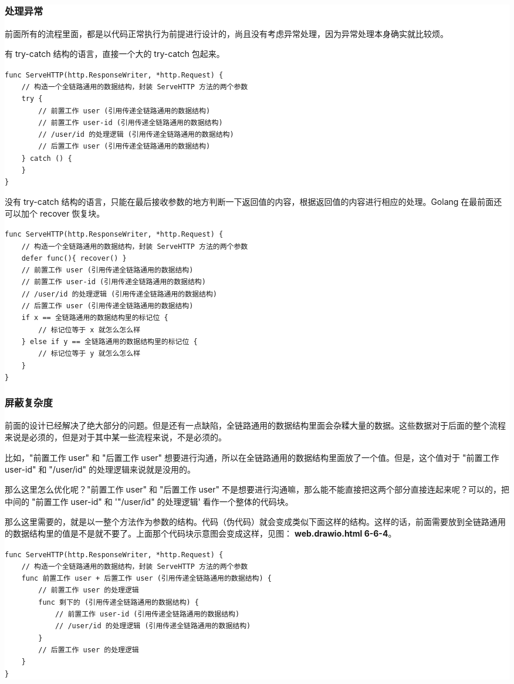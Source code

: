 ### 处理异常

前面所有的流程里面，都是以代码正常执行为前提进行设计的，尚且没有考虑异常处理，因为异常处理本身确实就比较烦。

有 try-catch 结构的语言，直接一个大的 try-catch 包起来。

```
func ServeHTTP(http.ResponseWriter, *http.Request) {
	// 构造一个全链路通用的数据结构，封装 ServeHTTP 方法的两个参数
	try {
	    // 前置工作 user (引用传递全链路通用的数据结构)
	    // 前置工作 user-id (引用传递全链路通用的数据结构)
	    // /user/id 的处理逻辑 (引用传递全链路通用的数据结构)
	    // 后置工作 user (引用传递全链路通用的数据结构)
	} catch () {
	}
}
```

没有 try-catch 结构的语言，只能在最后接收参数的地方判断一下返回值的内容，根据返回值的内容进行相应的处理。Golang 在最前面还可以加个
recover 恢复块。

```
func ServeHTTP(http.ResponseWriter, *http.Request) {
	// 构造一个全链路通用的数据结构，封装 ServeHTTP 方法的两个参数
	defer func(){ recover() }
	// 前置工作 user (引用传递全链路通用的数据结构)
	// 前置工作 user-id (引用传递全链路通用的数据结构)
	// /user/id 的处理逻辑 (引用传递全链路通用的数据结构)
	// 后置工作 user (引用传递全链路通用的数据结构)
	if x == 全链路通用的数据结构里的标记位 {
	    // 标记位等于 x 就怎么怎么样
	} else if y == 全链路通用的数据结构里的标记位 {
	    // 标记位等于 y 就怎么怎么样
	}
}
```

### 屏蔽复杂度

前面的设计已经解决了绝大部分的问题。但是还有一点缺陷，全链路通用的数据结构里面会杂糅大量的数据。这些数据对于后面的整个流程来说是必须的，但是对于其中某一些流程来说，不是必须的。

比如，"前置工作 user" 和 "后置工作 user" 想要进行沟通，所以在全链路通用的数据结构里面放了一个值。但是，这个值对于 "前置工作
user-id" 和 "/user/id" 的处理逻辑来说就是没用的。

那么这里怎么优化呢？"前置工作 user" 和 "后置工作 user"
不是想要进行沟通嘛，那么能不能直接把这两个部分直接连起来呢？可以的，把中间的 "前置工作 user-id" 和 '"/user/id" 的处理逻辑'
看作一个整体的代码块。

那么这里需要的，就是以一整个方法作为参数的结构。代码（伪代码）就会变成类似下面这样的结构。这样的话，前面需要放到全链路通用的数据结构里的值是不是就不要了。上面那个代码块示意图会变成这样，见图：
**web.drawio.html 6-6-4**。

```
func ServeHTTP(http.ResponseWriter, *http.Request) {
	// 构造一个全链路通用的数据结构，封装 ServeHTTP 方法的两个参数
	func 前置工作 user + 后置工作 user (引用传递全链路通用的数据结构) {
	    // 前置工作 user 的处理逻辑
	    func 剩下的 (引用传递全链路通用的数据结构) {
	        // 前置工作 user-id (引用传递全链路通用的数据结构)
	        // /user/id 的处理逻辑 (引用传递全链路通用的数据结构)
	    }
	    // 后置工作 user 的处理逻辑
	}
}
```
